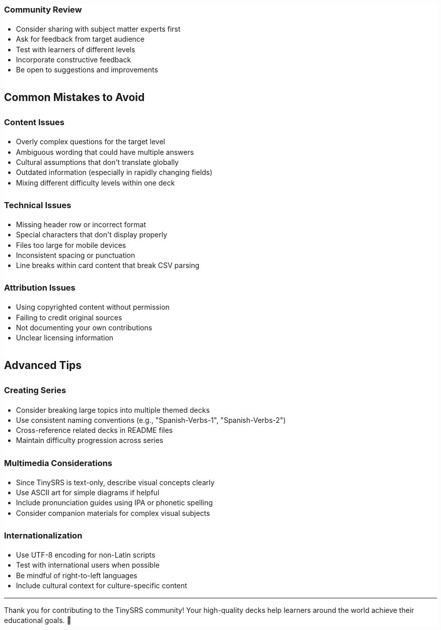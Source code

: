 ### Community Review
- Consider sharing with subject matter experts first
- Ask for feedback from target audience
- Test with learners of different levels
- Incorporate constructive feedback
- Be open to suggestions and improvements

## Common Mistakes to Avoid

### Content Issues
- Overly complex questions for the target level
- Ambiguous wording that could have multiple answers
- Cultural assumptions that don't translate globally
- Outdated information (especially in rapidly changing fields)
- Mixing different difficulty levels within one deck

### Technical Issues
- Missing header row or incorrect format
- Special characters that don't display properly
- Files too large for mobile devices
- Inconsistent spacing or punctuation
- Line breaks within card content that break CSV parsing

### Attribution Issues
- Using copyrighted content without permission
- Failing to credit original sources
- Not documenting your own contributions
- Unclear licensing information

## Advanced Tips

### Creating Series
- Consider breaking large topics into multiple themed decks
- Use consistent naming conventions (e.g., "Spanish-Verbs-1", "Spanish-Verbs-2")
- Cross-reference related decks in README files
- Maintain difficulty progression across series

### Multimedia Considerations
- Since TinySRS is text-only, describe visual concepts clearly
- Use ASCII art for simple diagrams if helpful
- Include pronunciation guides using IPA or phonetic spelling
- Consider companion materials for complex visual subjects

### Internationalization
- Use UTF-8 encoding for non-Latin scripts
- Test with international users when possible
- Be mindful of right-to-left languages
- Include cultural context for culture-specific content

---

Thank you for contributing to the TinySRS community! Your high-quality decks help learners around the world achieve their educational goals. 🌟